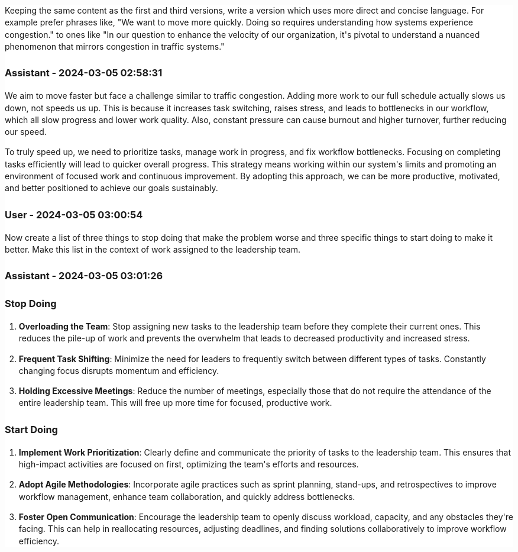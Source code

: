 Keeping the same content as the first and third versions, write a version which uses more direct and concise language. For example prefer phrases like, "We want to move more quickly. Doing so requires understanding how systems experience congestion." to ones like "In our question to enhance the velocity of our organization, it's pivotal to understand a nuanced phenomenon that mirrors congestion in traffic systems."

### Assistant - 2024-03-05 02:58:31

We aim to move faster but face a challenge similar to traffic congestion. Adding more work to our full schedule actually slows us down, not speeds us up. This is because it increases task switching, raises stress, and leads to bottlenecks in our workflow, which all slow progress and lower work quality. Also, constant pressure can cause burnout and higher turnover, further reducing our speed.

To truly speed up, we need to prioritize tasks, manage work in progress, and fix workflow bottlenecks. Focusing on completing tasks efficiently will lead to quicker overall progress. This strategy means working within our system's limits and promoting an environment of focused work and continuous improvement. By adopting this approach, we can be more productive, motivated, and better positioned to achieve our goals sustainably.

### User - 2024-03-05 03:00:54

Now create a list of three things to stop doing that make the problem worse and three specific things to start doing to make it better. Make this list in the context of work assigned to the leadership team. 

### Assistant - 2024-03-05 03:01:26

### Stop Doing

1. **Overloading the Team**: Stop assigning new tasks to the leadership team before they complete their current ones. This reduces the pile-up of work and prevents the overwhelm that leads to decreased productivity and increased stress.

2. **Frequent Task Shifting**: Minimize the need for leaders to frequently switch between different types of tasks. Constantly changing focus disrupts momentum and efficiency.

3. **Holding Excessive Meetings**: Reduce the number of meetings, especially those that do not require the attendance of the entire leadership team. This will free up more time for focused, productive work.

### Start Doing

1. **Implement Work Prioritization**: Clearly define and communicate the priority of tasks to the leadership team. This ensures that high-impact activities are focused on first, optimizing the team's efforts and resources.

2. **Adopt Agile Methodologies**: Incorporate agile practices such as sprint planning, stand-ups, and retrospectives to improve workflow management, enhance team collaboration, and quickly address bottlenecks.

3. **Foster Open Communication**: Encourage the leadership team to openly discuss workload, capacity, and any obstacles they're facing. This can help in reallocating resources, adjusting deadlines, and finding solutions collaboratively to improve workflow efficiency.
